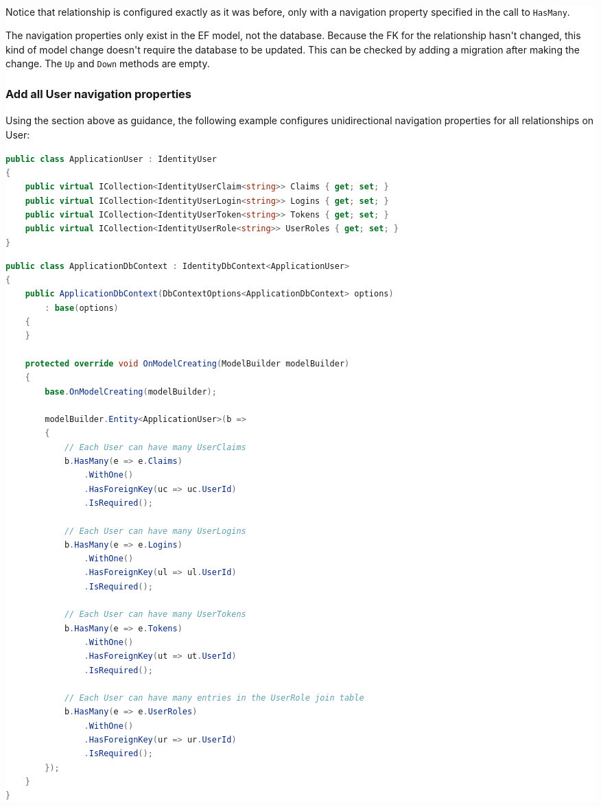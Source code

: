 Notice that relationship is configured exactly as it was before, only with a navigation property specified in the call to `HasMany`.

The navigation properties only exist in the EF model, not the database. Because the FK for the relationship hasn't changed, this kind of model change doesn't require the database to be updated. This can be checked by adding a migration after making the change. The `Up` and `Down` methods are empty.

### Add all User navigation properties

Using the section above as guidance, the following example configures unidirectional navigation properties for all relationships on User:

```csharp
public class ApplicationUser : IdentityUser
{
    public virtual ICollection<IdentityUserClaim<string>> Claims { get; set; }
    public virtual ICollection<IdentityUserLogin<string>> Logins { get; set; }
    public virtual ICollection<IdentityUserToken<string>> Tokens { get; set; }
    public virtual ICollection<IdentityUserRole<string>> UserRoles { get; set; }
}
```

```csharp
public class ApplicationDbContext : IdentityDbContext<ApplicationUser>
{
    public ApplicationDbContext(DbContextOptions<ApplicationDbContext> options)
        : base(options)
    {
    }

    protected override void OnModelCreating(ModelBuilder modelBuilder)
    {
        base.OnModelCreating(modelBuilder);

        modelBuilder.Entity<ApplicationUser>(b =>
        {
            // Each User can have many UserClaims
            b.HasMany(e => e.Claims)
                .WithOne()
                .HasForeignKey(uc => uc.UserId)
                .IsRequired();

            // Each User can have many UserLogins
            b.HasMany(e => e.Logins)
                .WithOne()
                .HasForeignKey(ul => ul.UserId)
                .IsRequired();

            // Each User can have many UserTokens
            b.HasMany(e => e.Tokens)
                .WithOne()
                .HasForeignKey(ut => ut.UserId)
                .IsRequired();

            // Each User can have many entries in the UserRole join table
            b.HasMany(e => e.UserRoles)
                .WithOne()
                .HasForeignKey(ur => ur.UserId)
                .IsRequired();
        });
    }
}
```
